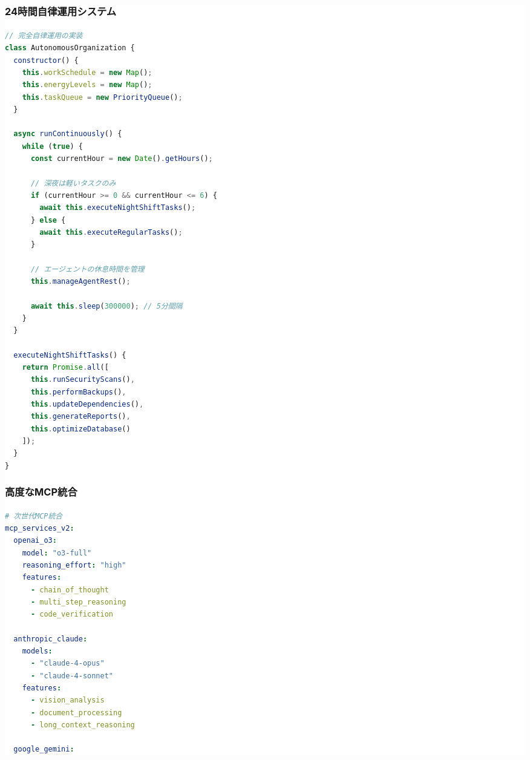 ### 24時間自律運用システム

```javascript
// 完全自律運用の実装
class AutonomousOrganization {
  constructor() {
    this.workSchedule = new Map();
    this.energyLevels = new Map();
    this.taskQueue = new PriorityQueue();
  }
  
  async runContinuously() {
    while (true) {
      const currentHour = new Date().getHours();
      
      // 深夜は軽いタスクのみ
      if (currentHour >= 0 && currentHour <= 6) {
        await this.executeNightShiftTasks();
      } else {
        await this.executeRegularTasks();
      }
      
      // エージェントの休息時間を管理
      this.manageAgentRest();
      
      await this.sleep(300000); // 5分間隔
    }
  }
  
  executeNightShiftTasks() {
    return Promise.all([
      this.runSecurityScans(),
      this.performBackups(),
      this.updateDependencies(),
      this.generateReports(),
      this.optimizeDatabase()
    ]);
  }
}
```

### 高度なMCP統合

```yaml
# 次世代MCP統合
mcp_services_v2:
  openai_o3:
    model: "o3-full"
    reasoning_effort: "high"
    features:
      - chain_of_thought
      - multi_step_reasoning
      - code_verification
      
  anthropic_claude:
    models: 
      - "claude-4-opus"
      - "claude-4-sonnet" 
    features:
      - vision_analysis
      - document_processing
      - long_context_reasoning
      
  google_gemini:
```